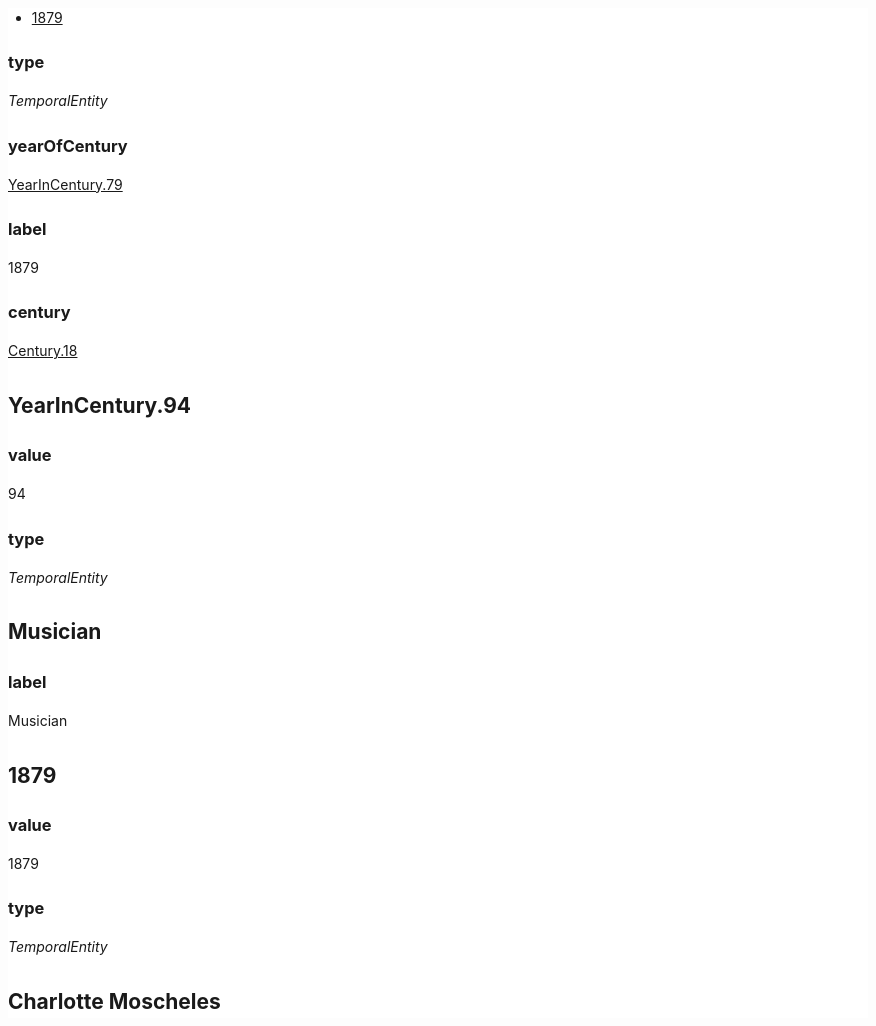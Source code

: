  - [1879](#1879)

### type


*TemporalEntity*

### yearOfCentury


[YearInCentury.79](#YearInCentury.79)

### label


1879

### century


[Century.18](#Century.18)

## YearInCentury.94

### value


94

### type


*TemporalEntity*

## Musician

### label


Musician

## 1879

### value


1879

### type


*TemporalEntity*

## Charlotte Moscheles
